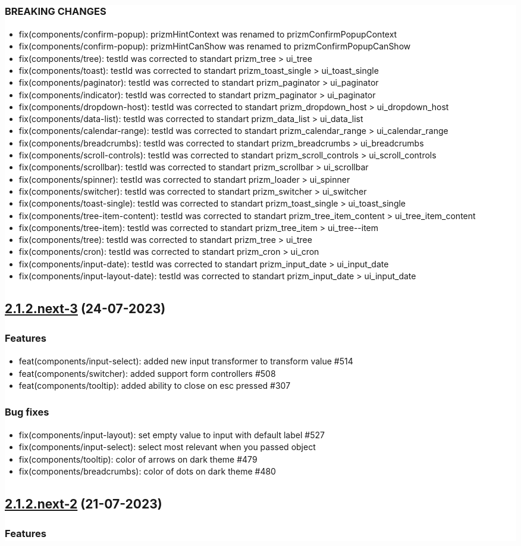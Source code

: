 ### BREAKING CHANGES

- fix(components/confirm-popup): prizmHintContext was renamed to prizmConfirmPopupContext
- fix(components/confirm-popup): prizmHintCanShow was renamed to prizmConfirmPopupCanShow
- fix(components/tree): testId was corrected to standart prizm_tree > ui_tree
- fix(components/toast): testId was corrected to standart prizm_toast_single > ui_toast_single
- fix(components/paginator): testId was corrected to standart prizm_paginator > ui_paginator
- fix(components/indicator): testId was corrected to standart prizm_paginator > ui_paginator
- fix(components/dropdown-host): testId was corrected to standart prizm_dropdown_host > ui_dropdown_host
- fix(components/data-list): testId was corrected to standart prizm_data_list > ui_data_list
- fix(components/calendar-range): testId was corrected to standart prizm_calendar_range > ui_calendar_range
- fix(components/breadcrumbs): testId was corrected to standart prizm_breadcrumbs > ui_breadcrumbs
- fix(components/scroll-controls): testId was corrected to standart prizm_scroll_controls > ui_scroll_controls
- fix(components/scrollbar): testId was corrected to standart prizm_scrollbar > ui_scrollbar
- fix(components/spinner): testId was corrected to standart prizm_loader > ui_spinner
- fix(components/switcher): testId was corrected to standart prizm_switcher > ui_switcher
- fix(components/toast-single): testId was corrected to standart prizm_toast_single > ui_toast_single
- fix(components/tree-item-content): testId was corrected to standart prizm_tree_item_content > ui_tree_item_content
- fix(components/tree-item): testId was corrected to standart prizm_tree_item > ui_tree--item
- fix(components/tree): testId was corrected to standart prizm_tree > ui_tree
- fix(components/cron): testId was corrected to standart prizm_cron > ui_cron
- fix(components/input-date): testId was corrected to standart prizm_input_date > ui_input_date
- fix(components/input-layout-date): testId was corrected to standart prizm_input_date > ui_input_date

## [2.1.2.next-3](https://github.com/zyfra/Prizm) (24-07-2023)

### Features

- feat(components/input-select): added new input transformer to transform value #514
- feat(components/switcher): added support form controllers #508
- feat(components/tooltip): added ability to close on esc pressed #307

### Bug fixes

- fix(components/input-layout): set empty value to input with default label #527
- fix(components/input-select): select most relevant when you passed object
- fix(components/tooltip): color of arrows on dark theme #479
- fix(components/breadcrumbs): color of dots on dark theme #480

## [2.1.2.next-2](https://github.com/zyfra/Prizm) (21-07-2023)

### Features
